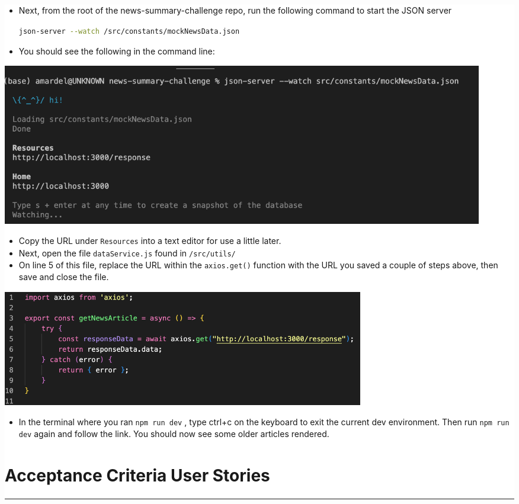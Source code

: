 
- Next, from the root of the news-summary-challenge repo, run the following command to start the JSON server
    
    ```bash
    json-server --watch /src/constants/mockNewsData.json
    ```
    
- You should see the following in the command line:

<img src="./src/assets/json-server-img.png" alt="json-server" width="800"/><br/>

- Copy the URL under `Resources` into a text editor for use a little later.
- Next, open the file `dataService.js` found in `/src/utils/`
- On line 5 of this file, replace the URL within the `axios.get()` function with the URL you saved a couple of steps above, then save and close the file.

<img src="./src/assets/axios-get-img.png" alt="axios-get" width="600"/><br/>

- In the terminal where you ran `npm run dev` , type ctrl+c on the keyboard to exit the current dev environment. Then run `npm run dev` again and follow the link. You should now see some older articles rendered.

# Acceptance Criteria User Stories

---